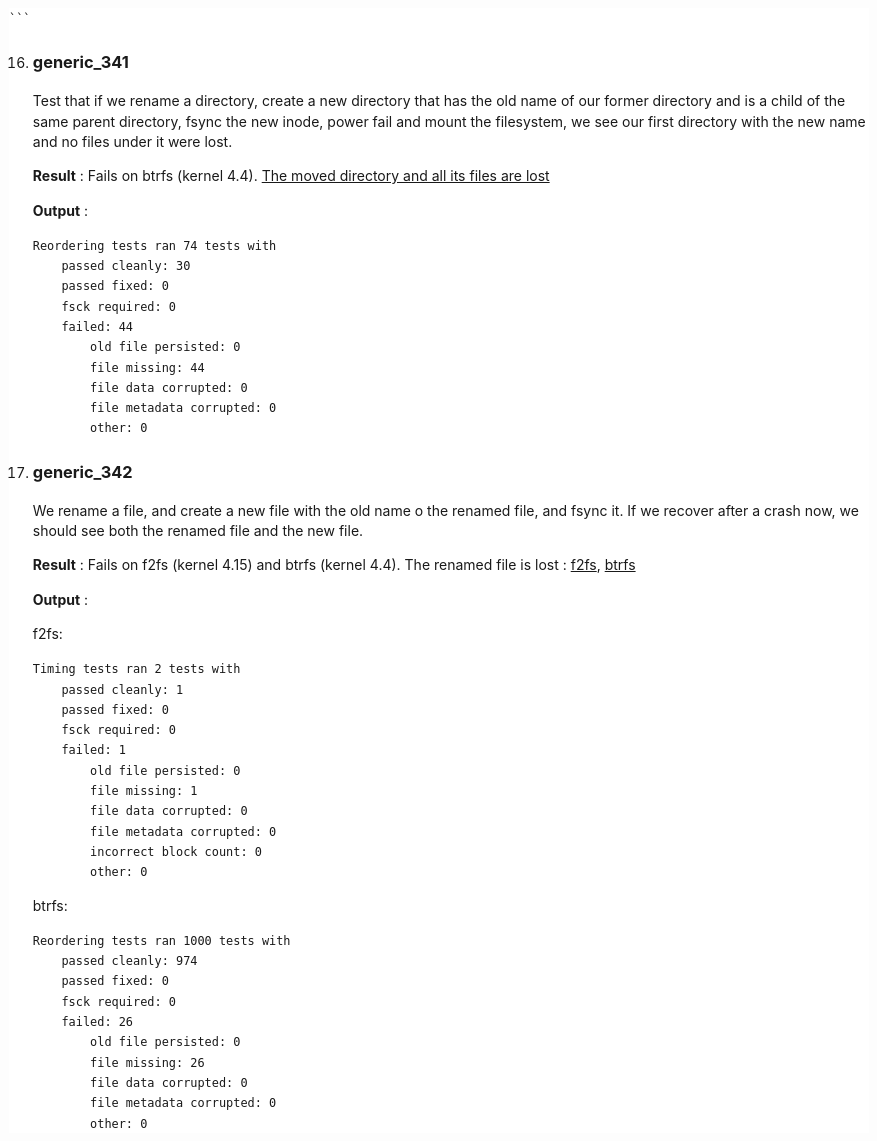 	```

16. ### generic_341 ###
	Test that if we rename a directory, create a new directory that has the old name of our former directory and is a child of the same parent directory, fsync the new inode, power fail and mount the filesystem, we see our first directory with the new name and no files under it were lost.

	**Result** : Fails on btrfs (kernel 4.4). [The moved directory and all its files are lost](https://www.spinics.net/lists/linux-btrfs/msg53591.html)

	**Output** :
	```
	Reordering tests ran 74 tests with
		passed cleanly: 30
		passed fixed: 0
		fsck required: 0
		failed: 44
			old file persisted: 0
			file missing: 44
			file data corrupted: 0
			file metadata corrupted: 0
			other: 0

	```

17. ### generic_342 ###
	We rename a file, and create a new file with the old name o the renamed file, and fsync it. If we recover after a crash now, we should see both the renamed file and the new file.

	**Result** : Fails on f2fs (kernel 4.15) and btrfs (kernel 4.4). The renamed file is lost : [f2fs](https://git.kernel.org/pub/scm/linux/kernel/git/jaegeuk/f2fs.git/commit/?id=0a007b97aad6e1700ef5c3815d14e88192cc1124), [btrfs](https://patchwork.kernel.org/patch/8694301/)

	**Output** :

	f2fs:
	```
	Timing tests ran 2 tests with
		passed cleanly: 1
		passed fixed: 0
		fsck required: 0
		failed: 1
			old file persisted: 0
			file missing: 1
			file data corrupted: 0
			file metadata corrupted: 0
			incorrect block count: 0
			other: 0

	```

	btrfs:
	```
	Reordering tests ran 1000 tests with
		passed cleanly: 974
		passed fixed: 0
		fsck required: 0
		failed: 26
			old file persisted: 0
			file missing: 26
			file data corrupted: 0
			file metadata corrupted: 0
			other: 0
